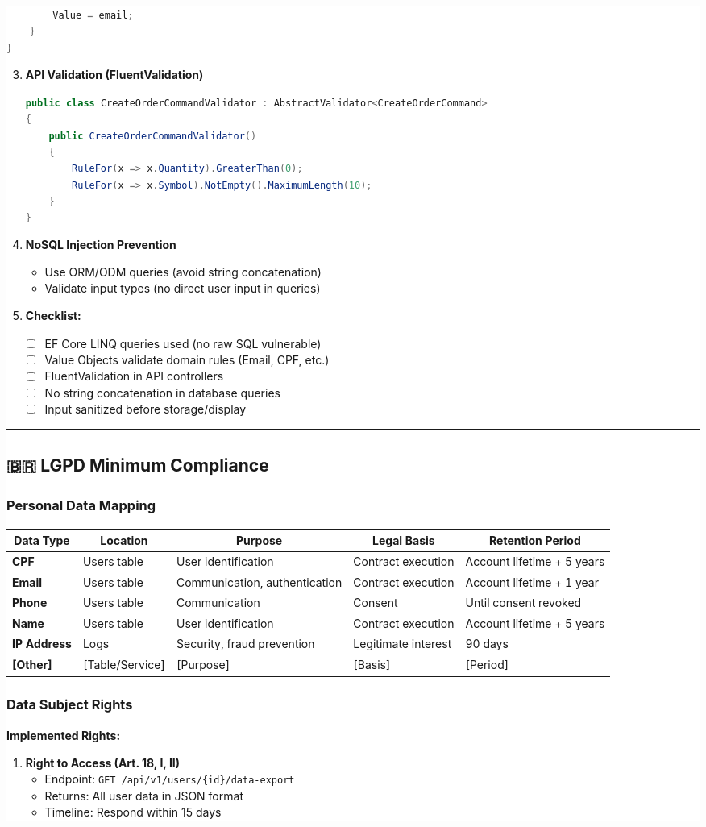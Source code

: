    ```csharp
           Value = email;
       }
   }
   ```

3. **API Validation (FluentValidation)**
   ```csharp
   public class CreateOrderCommandValidator : AbstractValidator<CreateOrderCommand>
   {
       public CreateOrderCommandValidator()
       {
           RuleFor(x => x.Quantity).GreaterThan(0);
           RuleFor(x => x.Symbol).NotEmpty().MaximumLength(10);
       }
   }
   ```

4. **NoSQL Injection Prevention**
   - Use ORM/ODM queries (avoid string concatenation)  
   - Validate input types (no direct user input in queries)  

5. **Checklist:**
   - [ ] EF Core LINQ queries used (no raw SQL vulnerable)  
   - [ ] Value Objects validate domain rules (Email, CPF, etc.)  
   - [ ] FluentValidation in API controllers  
   - [ ] No string concatenation in database queries  
   - [ ] Input sanitized before storage/display  

---

## 🇧🇷 LGPD Minimum Compliance

### Personal Data Mapping

| Data Type | Location | Purpose | Legal Basis | Retention Period |
|-----------|----------|---------|-------------|------------------|
| **CPF** | Users table | User identification | Contract execution | Account lifetime + 5 years |
| **Email** | Users table | Communication, authentication | Contract execution | Account lifetime + 1 year |
| **Phone** | Users table | Communication | Consent | Until consent revoked |
| **Name** | Users table | User identification | Contract execution | Account lifetime + 5 years |
| **IP Address** | Logs | Security, fraud prevention | Legitimate interest | 90 days |
| **[Other]** | [Table/Service] | [Purpose] | [Basis] | [Period] |

### Data Subject Rights

**Implemented Rights:**  

1. **Right to Access (Art. 18, I, II)**
   - Endpoint: `GET /api/v1/users/{id}/data-export`  
   - Returns: All user data in JSON format  
   - Timeline: Respond within 15 days  
